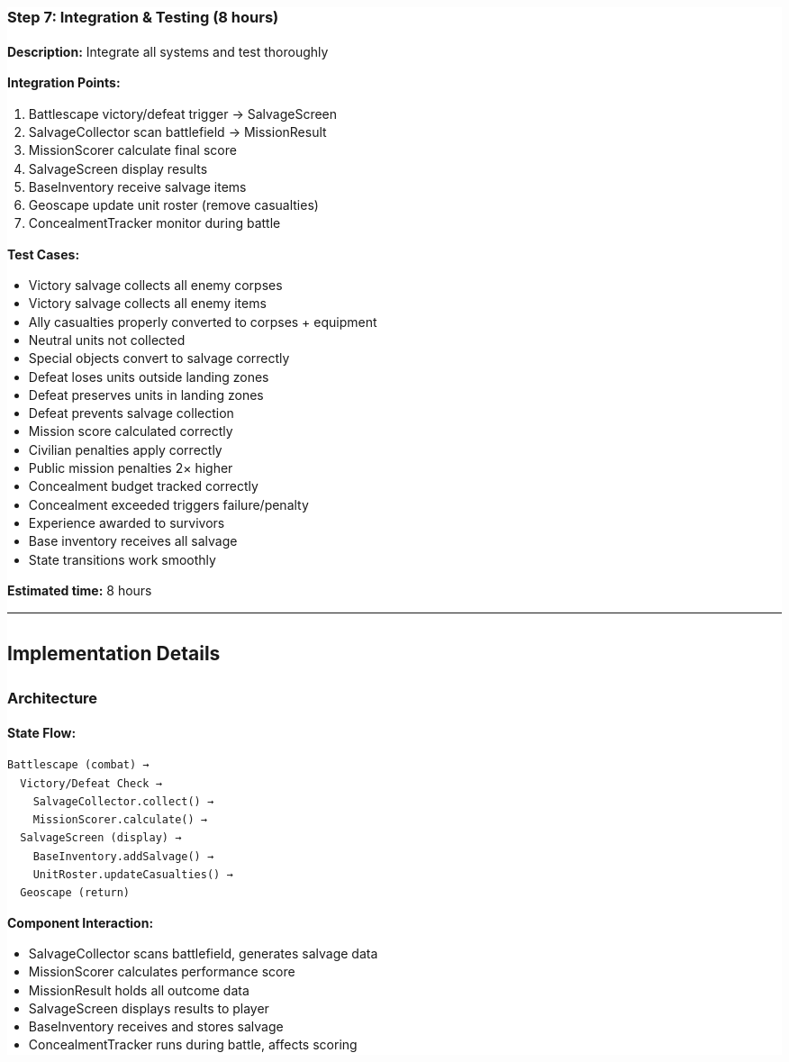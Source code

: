 ### Step 7: Integration & Testing (8 hours)
**Description:** Integrate all systems and test thoroughly

**Integration Points:**
1. Battlescape victory/defeat trigger → SalvageScreen
2. SalvageCollector scan battlefield → MissionResult
3. MissionScorer calculate final score
4. SalvageScreen display results
5. BaseInventory receive salvage items
6. Geoscape update unit roster (remove casualties)
7. ConcealmentTracker monitor during battle

**Test Cases:**
- Victory salvage collects all enemy corpses
- Victory salvage collects all enemy items
- Ally casualties properly converted to corpses + equipment
- Neutral units not collected
- Special objects convert to salvage correctly
- Defeat loses units outside landing zones
- Defeat preserves units in landing zones
- Defeat prevents salvage collection
- Mission score calculated correctly
- Civilian penalties apply correctly
- Public mission penalties 2× higher
- Concealment budget tracked correctly
- Concealment exceeded triggers failure/penalty
- Experience awarded to survivors
- Base inventory receives all salvage
- State transitions work smoothly

**Estimated time:** 8 hours

---

## Implementation Details

### Architecture

**State Flow:**
```
Battlescape (combat) →
  Victory/Defeat Check →
    SalvageCollector.collect() →
    MissionScorer.calculate() →
  SalvageScreen (display) →
    BaseInventory.addSalvage() →
    UnitRoster.updateCasualties() →
  Geoscape (return)
```

**Component Interaction:**
- SalvageCollector scans battlefield, generates salvage data
- MissionScorer calculates performance score
- MissionResult holds all outcome data
- SalvageScreen displays results to player
- BaseInventory receives and stores salvage
- ConcealmentTracker runs during battle, affects scoring
